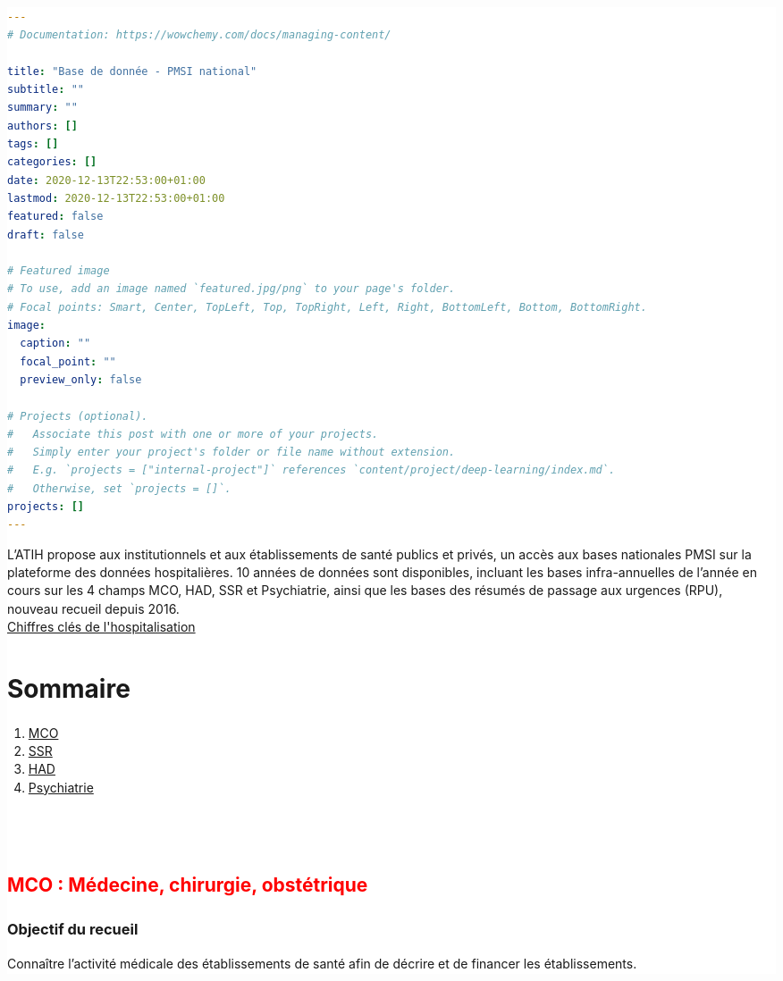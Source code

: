 ```yaml
---
# Documentation: https://wowchemy.com/docs/managing-content/

title: "Base de donnée - PMSI national"
subtitle: ""
summary: ""
authors: []
tags: []
categories: []
date: 2020-12-13T22:53:00+01:00
lastmod: 2020-12-13T22:53:00+01:00
featured: false
draft: false
       
# Featured image
# To use, add an image named `featured.jpg/png` to your page's folder.
# Focal points: Smart, Center, TopLeft, Top, TopRight, Left, Right, BottomLeft, Bottom, BottomRight.
image:
  caption: ""
  focal_point: ""
  preview_only: false

# Projects (optional).
#   Associate this post with one or more of your projects.
#   Simply enter your project's folder or file name without extension.
#   E.g. `projects = ["internal-project"]` references `content/project/deep-learning/index.md`.
#   Otherwise, set `projects = []`.
projects: []
---
```


L’ATIH propose aux institutionnels et aux établissements de santé publics et privés, un accès aux bases nationales PMSI sur la plateforme des données hospitalières. 10 années de données sont disponibles, incluant les bases infra-annuelles de l’année en cours sur les 4 champs MCO, HAD, SSR et Psychiatrie, ainsi que les bases des résumés de passage aux urgences (RPU), nouveau recueil depuis 2016. <br>
[Chiffres clés de l'hospitalisation](https://www.atih.sante.fr/chiffres-cles-de-l-hospitalisation)

# Sommaire
1. [MCO](#MCO)
2. [SSR](#SSR)
3. [HAD](#HAD)
4. [Psychiatrie](#psychiatrie)


<a name="MCO"></a> <br><br> 

## <span style="color:red">**MCO : Médecine, chirurgie, obstétrique**</span> 
### Objectif du recueil
Connaître l’activité médicale des établissements de santé afin de décrire et de financer les établissements.  
